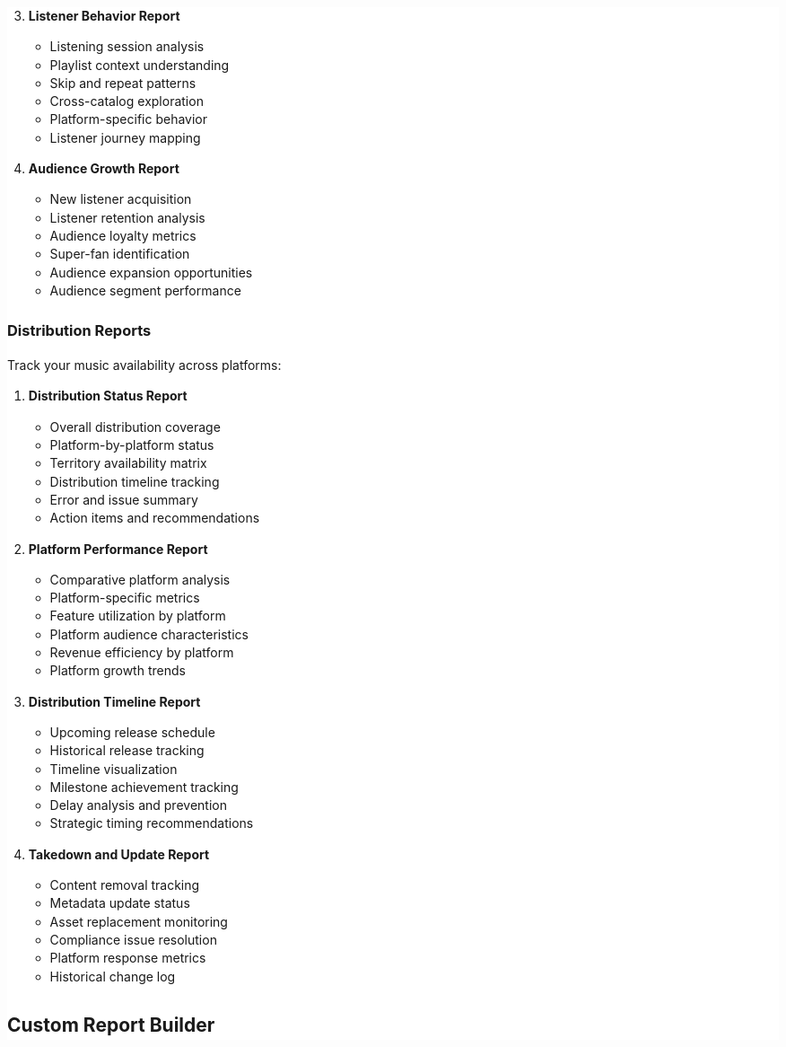 3. **Listener Behavior Report**
   - Listening session analysis
   - Playlist context understanding
   - Skip and repeat patterns
   - Cross-catalog exploration
   - Platform-specific behavior
   - Listener journey mapping

4. **Audience Growth Report**
   - New listener acquisition
   - Listener retention analysis
   - Audience loyalty metrics
   - Super-fan identification
   - Audience expansion opportunities
   - Audience segment performance

### Distribution Reports

Track your music availability across platforms:

1. **Distribution Status Report**
   - Overall distribution coverage
   - Platform-by-platform status
   - Territory availability matrix
   - Distribution timeline tracking
   - Error and issue summary
   - Action items and recommendations

2. **Platform Performance Report**
   - Comparative platform analysis
   - Platform-specific metrics
   - Feature utilization by platform
   - Platform audience characteristics
   - Revenue efficiency by platform
   - Platform growth trends

3. **Distribution Timeline Report**
   - Upcoming release schedule
   - Historical release tracking
   - Timeline visualization
   - Milestone achievement tracking
   - Delay analysis and prevention
   - Strategic timing recommendations

4. **Takedown and Update Report**
   - Content removal tracking
   - Metadata update status
   - Asset replacement monitoring
   - Compliance issue resolution
   - Platform response metrics
   - Historical change log

## Custom Report Builder
